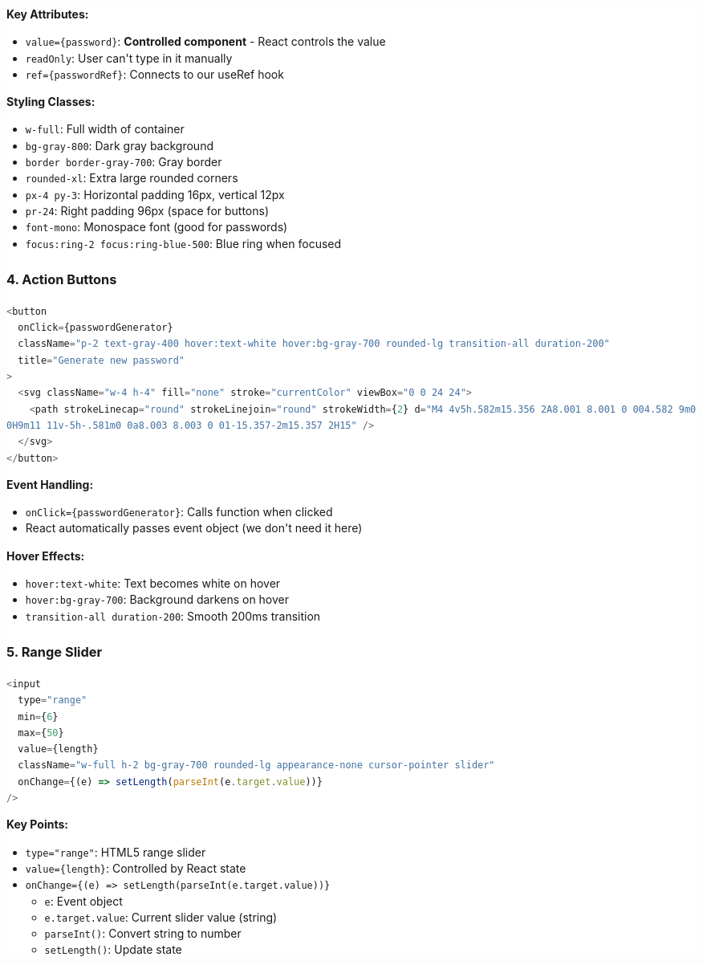 **Key Attributes:**
- `value={password}`: **Controlled component** - React controls the value
- `readOnly`: User can't type in it manually
- `ref={passwordRef}`: Connects to our useRef hook

**Styling Classes:**
- `w-full`: Full width of container
- `bg-gray-800`: Dark gray background
- `border border-gray-700`: Gray border
- `rounded-xl`: Extra large rounded corners
- `px-4 py-3`: Horizontal padding 16px, vertical 12px
- `pr-24`: Right padding 96px (space for buttons)
- `font-mono`: Monospace font (good for passwords)
- `focus:ring-2 focus:ring-blue-500`: Blue ring when focused

### 4. Action Buttons
```javascript
<button
  onClick={passwordGenerator}
  className="p-2 text-gray-400 hover:text-white hover:bg-gray-700 rounded-lg transition-all duration-200"
  title="Generate new password"
>
  <svg className="w-4 h-4" fill="none" stroke="currentColor" viewBox="0 0 24 24">
    <path strokeLinecap="round" strokeLinejoin="round" strokeWidth={2} d="M4 4v5h.582m15.356 2A8.001 8.001 0 004.582 9m0 0H9m11 11v-5h-.581m0 0a8.003 8.003 0 01-15.357-2m15.357 2H15" />
  </svg>
</button>
```

**Event Handling:**
- `onClick={passwordGenerator}`: Calls function when clicked
- React automatically passes event object (we don't need it here)

**Hover Effects:**
- `hover:text-white`: Text becomes white on hover
- `hover:bg-gray-700`: Background darkens on hover
- `transition-all duration-200`: Smooth 200ms transition

### 5. Range Slider
```javascript
<input 
  type="range"
  min={6}
  max={50}
  value={length}
  className="w-full h-2 bg-gray-700 rounded-lg appearance-none cursor-pointer slider"
  onChange={(e) => setLength(parseInt(e.target.value))}
/>
```

**Key Points:**
- `type="range"`: HTML5 range slider
- `value={length}`: Controlled by React state
- `onChange={(e) => setLength(parseInt(e.target.value))}`
  - `e`: Event object
  - `e.target.value`: Current slider value (string)
  - `parseInt()`: Convert string to number
  - `setLength()`: Update state
